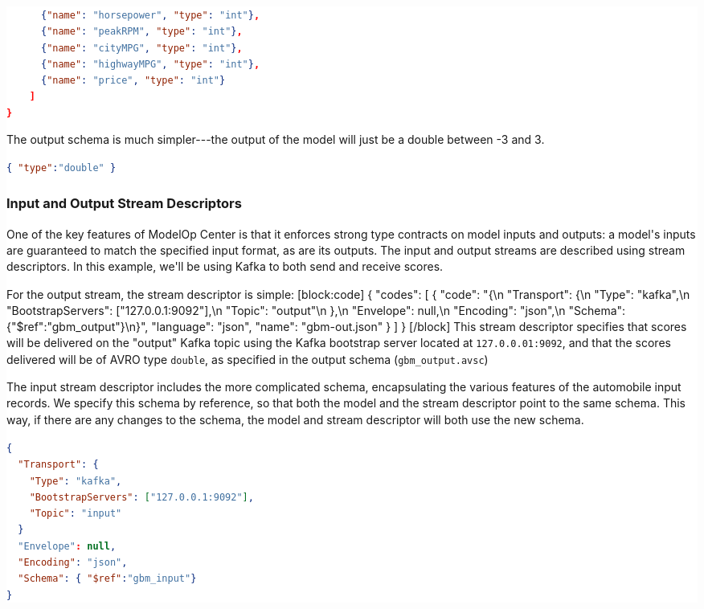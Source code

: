 ``` json
      {"name": "horsepower", "type": "int"},
      {"name": "peakRPM", "type": "int"},
      {"name": "cityMPG", "type": "int"},
      {"name": "highwayMPG", "type": "int"},
      {"name": "price", "type": "int"}
    ]
}
```

The output schema is much simpler---the output of the model will just be a double between -3 and 3.

``` json
{ "type":"double" }
```

### Input and Output Stream Descriptors

One of the key features of ModelOp Center is that it enforces strong type contracts on model inputs and outputs: a model's inputs are guaranteed to match the specified input format, as are its outputs. The input and output streams are described using stream descriptors. In this example, we'll be using Kafka to both send and receive scores.

For the output stream, the stream descriptor is simple:
[block:code]
{
  "codes": [
    {
      "code": "{\n  "Transport": {\n    "Type": "kafka",\n    "BootstrapServers": ["127.0.0.1:9092"],\n    "Topic": "output"\n  },\n  "Envelope": null,\n  "Encoding": "json",\n  "Schema": {"$ref":"gbm_output"}\n}",
      "language": "json",
      "name": "gbm-out.json"
    }
  ]
}
[/block]
This stream descriptor specifies that scores will be delivered on the "output" Kafka topic using the Kafka bootstrap server located at `127.0.0.01:9092`, and that the scores delivered will be of AVRO type `double`, as specified in the output schema (`gbm_output.avsc`)

The input stream descriptor includes the more complicated schema, encapsulating the various features of the automobile input records. We specify this schema by reference, so that both the model and the stream descriptor point to the same schema. This way, if there are any changes to the schema, the model and stream descriptor will both use the new schema.

``` json
{
  "Transport": {
    "Type": "kafka",
    "BootstrapServers": ["127.0.0.1:9092"],
    "Topic": "input"
  }
  "Envelope": null,
  "Encoding": "json",
  "Schema": { "$ref":"gbm_input"}
}
```
